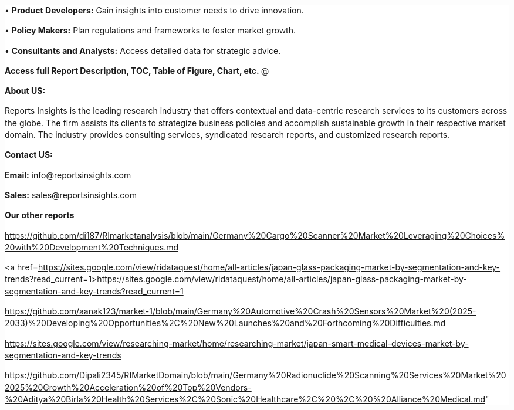 • <strong>Product Developers:</strong> Gain insights into customer needs to drive innovation.

• <strong>Policy Makers:</strong> Plan regulations and frameworks to foster market growth.

• <strong>Consultants and Analysts:</strong> Access detailed data for strategic advice.
</ul>
<strong>Access full Report Description, TOC, Table of Figure, Chart, etc. </strong>@  <a href= style=color:#0000ff;></a></font>

<strong><strong>About US</strong>:</strong>

Reports Insights is the leading research industry that offers contextual and data-centric research services to its customers across the globe. The firm assists its clients to strategize business policies and accomplish sustainable growth in their respective market domain. The industry provides consulting services, syndicated research reports, and customized research reports.

<strong>Contact US:</strong>

<p class=""""><b>Email:</b> <a href=mailto:info@reportsinsights.com>info@reportsinsights.com</a></p>
<p class=""""><b>Sales:</b> <a href=mailto:sales@reportsinsights.com>sales@reportsinsights.com</a></p>

<strong>Our other reports</strong>

<a href=https://github.com/di187/RImarketanalysis/blob/main/Germany%20Cargo%20Scanner%20Market%20Leveraging%20Choices%20with%20Development%20Techniques.md>https://github.com/di187/RImarketanalysis/blob/main/Germany%20Cargo%20Scanner%20Market%20Leveraging%20Choices%20with%20Development%20Techniques.md</a>

<a href=https://sites.google.com/view/ridataquest/home/all-articles/japan-glass-packaging-market-by-segmentation-and-key-trends?read_current=1>https://sites.google.com/view/ridataquest/home/all-articles/japan-glass-packaging-market-by-segmentation-and-key-trends?read_current=1</a>

<a href=https://github.com/aanak123/market-1/blob/main/Germany%20Automotive%20Crash%20Sensors%20Market%20(2025-2033)%20Developing%20Opportunities%2C%20New%20Launches%20and%20Forthcoming%20Difficulties.md>https://github.com/aanak123/market-1/blob/main/Germany%20Automotive%20Crash%20Sensors%20Market%20(2025-2033)%20Developing%20Opportunities%2C%20New%20Launches%20and%20Forthcoming%20Difficulties.md</a>

<a href=https://sites.google.com/view/researching-market/home/researching-market/japan-smart-medical-devices-market-by-segmentation-and-key-trends>https://sites.google.com/view/researching-market/home/researching-market/japan-smart-medical-devices-market-by-segmentation-and-key-trends</a>

<a href=https://github.com/Dipali2345/RIMarketDomain/blob/main/Germany%20Radionuclide%20Scanning%20Services%20Market%202025%20Growth%20Acceleration%20of%20Top%20Vendors-%20Aditya%20Birla%20Health%20Services%2C%20Sonic%20Healthcare%2C%20%2C%20%20Alliance%20Medical.md>https://github.com/Dipali2345/RIMarketDomain/blob/main/Germany%20Radionuclide%20Scanning%20Services%20Market%202025%20Growth%20Acceleration%20of%20Top%20Vendors-%20Aditya%20Birla%20Health%20Services%2C%20Sonic%20Healthcare%2C%20%2C%20%20Alliance%20Medical.md</a>"
